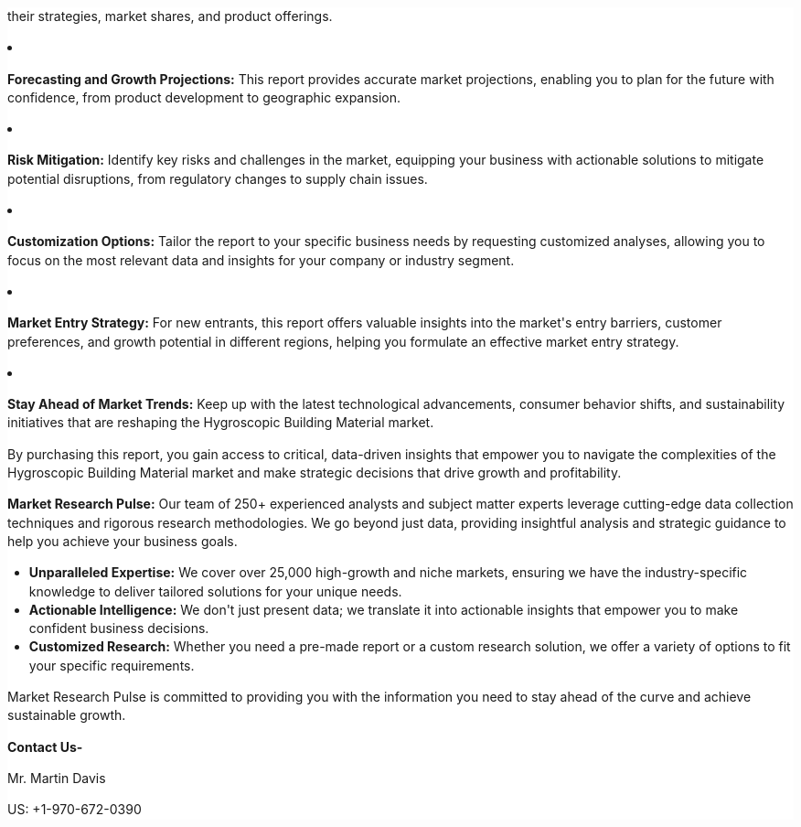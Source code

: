 their strategies, market shares, and product offerings.</p></li><li><p><strong>Forecasting and Growth Projections:</strong> This report provides accurate market projections, enabling you to plan for the future with confidence, from product development to geographic expansion.</p></li><li><p><strong>Risk Mitigation:</strong> Identify key risks and challenges in the market, equipping your business with actionable solutions to mitigate potential disruptions, from regulatory changes to supply chain issues.</p></li><li><p><strong>Customization Options:</strong> Tailor the report to your specific business needs by requesting customized analyses, allowing you to focus on the most relevant data and insights for your company or industry segment.</p></li><li><p><strong>Market Entry Strategy:</strong> For new entrants, this report offers valuable insights into the market's entry barriers, customer preferences, and growth potential in different regions, helping you formulate an effective market entry strategy.</p></li><li><p><strong>Stay Ahead of Market Trends:</strong> Keep up with the latest technological advancements, consumer behavior shifts, and sustainability initiatives that are reshaping the Hygroscopic Building Material market.</p></li></ol><p>By purchasing this report, you gain access to critical, data-driven insights that empower you to navigate the complexities of the Hygroscopic Building Material market and make strategic decisions that drive growth and profitability.</p><p><strong>Market Research Pulse:</strong>&nbsp;Our team of 250+ experienced analysts and subject matter experts leverage cutting-edge data collection techniques and rigorous research methodologies. We go beyond just data, providing insightful analysis and strategic guidance to help you achieve your business goals.</p><ul><li><strong>Unparalleled Expertise:</strong>&nbsp;We cover over 25,000 high-growth and niche markets, ensuring we have the industry-specific knowledge to deliver tailored solutions for your unique needs.</li><li><strong>Actionable Intelligence:</strong>&nbsp;We don't just present data; we translate it into actionable insights that empower you to make confident business decisions.</li><li><strong>Customized Research:</strong>&nbsp;Whether you need a pre-made report or a custom research solution, we offer a variety of options to fit your specific requirements.</li></ul><p>Market Research Pulse is committed to providing you with the information you need to stay ahead of the curve and achieve sustainable growth.</p><p><strong>Contact Us-</strong></p><p>Mr. Martin Davis</p><p>US: +1-970-672-0390</p>
